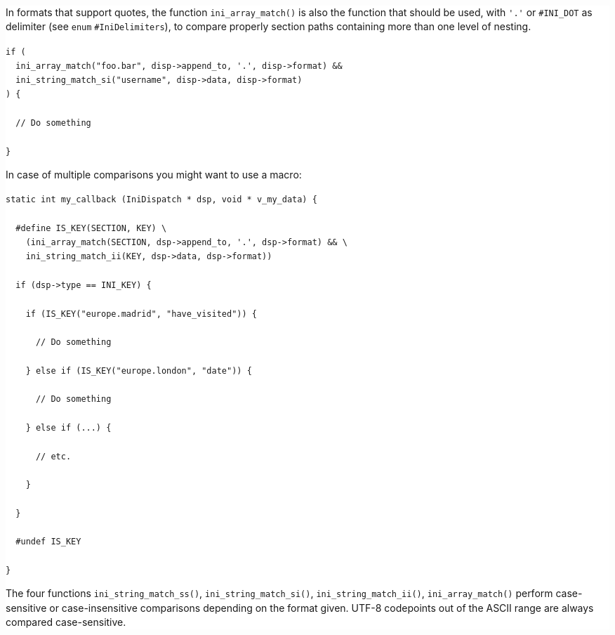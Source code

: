 ~~~~~~~~~~~~~~~~~~~~~~~~~~~~~~~~~~~~~~~~~~~~~~~~~~~~~~~~~~~~~~~~~~~{.c}
~~~~~~~~~~~~~~~~~~~~~~~~~~~~~~~~~~~~~~~~~~~~~~~~~~~~~~~~~~~~~~~~~~~

In formats that support quotes, the function `ini_array_match()` is also the
function that should be used, with `'.'` or `#INI_DOT` as delimiter (see `enum`
`#IniDelimiters`), to compare properly section paths containing more than one
level of nesting.

~~~~~~~~~~~~~~~~~~~~~~~~~~~~~~~~~~~~~~~~~~~~~~~~~~~~~~~~~~~~~~~~~~~{.c}
if (
  ini_array_match("foo.bar", disp->append_to, '.', disp->format) &&
  ini_string_match_si("username", disp->data, disp->format)
) {

  // Do something

}
~~~~~~~~~~~~~~~~~~~~~~~~~~~~~~~~~~~~~~~~~~~~~~~~~~~~~~~~~~~~~~~~~~~

In case of multiple comparisons you might want to use a macro:

~~~~~~~~~~~~~~~~~~~~~~~~~~~~~~~~~~~~~~~~~~~~~~~~~~~~~~~~~~~~~~~~~~~~{.c}
static int my_callback (IniDispatch * dsp, void * v_my_data) {

  #define IS_KEY(SECTION, KEY) \
    (ini_array_match(SECTION, dsp->append_to, '.', dsp->format) && \
    ini_string_match_ii(KEY, dsp->data, dsp->format))

  if (dsp->type == INI_KEY) {

    if (IS_KEY("europe.madrid", "have_visited")) {

      // Do something

    } else if (IS_KEY("europe.london", "date")) {

      // Do something

    } else if (...) {

      // etc.

    }

  }

  #undef IS_KEY

}
~~~~~~~~~~~~~~~~~~~~~~~~~~~~~~~~~~~~~~~~~~~~~~~~~~~~~~~~~~~~~~~~~~~~

The four functions `ini_string_match_ss()`, `ini_string_match_si()`,
`ini_string_match_ii()`, `ini_array_match()` perform case-sensitive or
case-insensitive comparisons depending on the format given. UTF-8 codepoints
out of the ASCII range are always compared case-sensitive.
